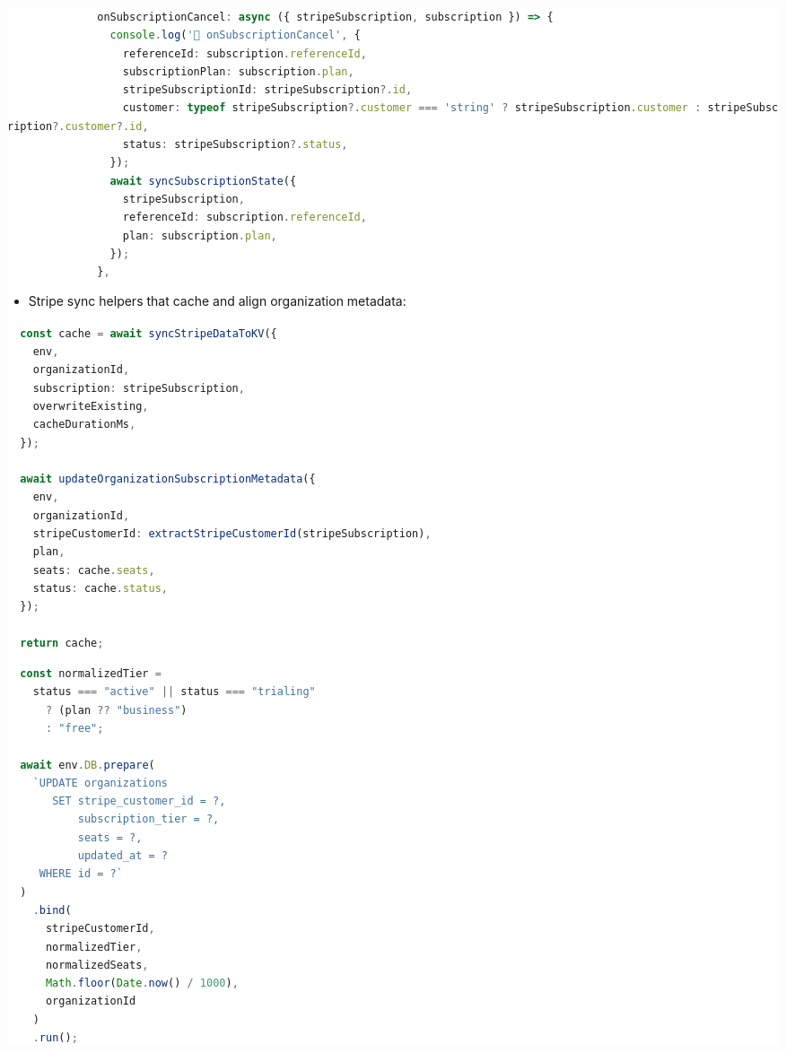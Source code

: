 ```475:487:worker/auth/index.ts
              onSubscriptionCancel: async ({ stripeSubscription, subscription }) => {
                console.log('🔔 onSubscriptionCancel', {
                  referenceId: subscription.referenceId,
                  subscriptionPlan: subscription.plan,
                  stripeSubscriptionId: stripeSubscription?.id,
                  customer: typeof stripeSubscription?.customer === 'string' ? stripeSubscription.customer : stripeSubscription?.customer?.id,
                  status: stripeSubscription?.status,
                });
                await syncSubscriptionState({
                  stripeSubscription,
                  referenceId: subscription.referenceId,
                  plan: subscription.plan,
                });
              },
```

- Stripe sync helpers that cache and align organization metadata:
```204:221:worker/services/StripeSync.ts
  const cache = await syncStripeDataToKV({
    env,
    organizationId,
    subscription: stripeSubscription,
    overwriteExisting,
    cacheDurationMs,
  });

  await updateOrganizationSubscriptionMetadata({
    env,
    organizationId,
    stripeCustomerId: extractStripeCustomerId(stripeSubscription),
    plan,
    seats: cache.seats,
    status: cache.status,
  });

  return cache;
```

```75:86:worker/services/StripeSync.ts
  const normalizedTier =
    status === "active" || status === "trialing"
      ? (plan ?? "business")
      : "free";

  await env.DB.prepare(
    `UPDATE organizations 
       SET stripe_customer_id = ?, 
           subscription_tier = ?, 
           seats = ?, 
           updated_at = ?
     WHERE id = ?`
  )
    .bind(
      stripeCustomerId,
      normalizedTier,
      normalizedSeats,
      Math.floor(Date.now() / 1000),
      organizationId
    )
    .run();
```
